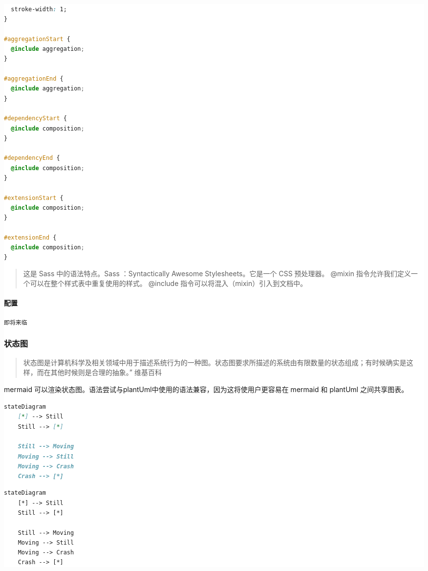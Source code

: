 ```css
  stroke-width: 1;
}

#aggregationStart {
  @include aggregation;
}

#aggregationEnd {
  @include aggregation;
}

#dependencyStart {
  @include composition;
}

#dependencyEnd {
  @include composition;
}

#extensionStart {
  @include composition;
}

#extensionEnd {
  @include composition;
}
```

> 这是 Sass 中的语法特点。Sass ：Syntactically Awesome Stylesheets。它是一个 CSS 预处理器。
> @mixin 指令允许我们定义一个可以在整个样式表中重复使用的样式。
> @include 指令可以将混入（mixin）引入到文档中。

#### 配置
`即将来临`

### 状态图

> 状态图是计算机科学及相关领域中用于描述系统行为的一种图。状态图要求所描述的系统由有限数量的状态组成；有时候确实是这样，而在其他时候则是合理的抽象。” 维基百科

mermaid 可以渲染状态图。语法尝试与plantUml中使用的语法兼容，因为这将使用户更容易在 mermaid 和 plantUml 之间共享图表。

```markdown
stateDiagram
    [*] --> Still
    Still --> [*]
    
    Still --> Moving
    Moving --> Still
    Moving --> Crash
    Crash --> [*]
```

```mermaid
stateDiagram
    [*] --> Still
    Still --> [*]
    
    Still --> Moving
    Moving --> Still
    Moving --> Crash
    Crash --> [*]
```
